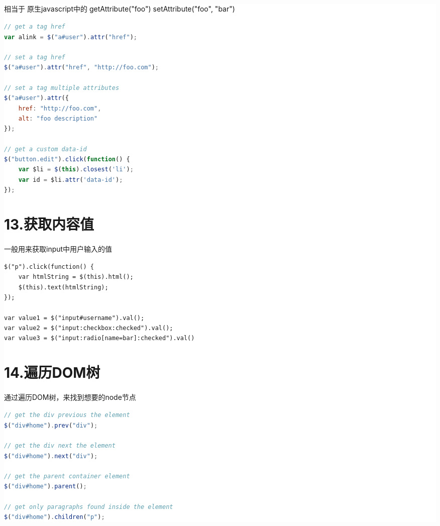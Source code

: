 相当于 原生javascript中的 getAttribute("foo") setAttribute("foo", "bar")

```javascript
// get a tag href
var alink = $("a#user").attr("href");

// set a tag href
$("a#user").attr("href", "http://foo.com");

// set a tag multiple attributes
$("a#user").attr({
    href: "http://foo.com",
    alt: "foo description"
});

// get a custom data-id
$("button.edit").click(function() {
    var $li = $(this).closest('li');
    var id = $li.attr('data-id');
});

```

# 13.获取内容值

一般用来获取input中用户输入的值

```
$("p").click(function() {
    var htmlString = $(this).html();
    $(this).text(htmlString);
});

var value1 = $("input#username").val();
var value2 = $("input:checkbox:checked").val();
var value3 = $("input:radio[name=bar]:checked").val()
```

# 14.遍历DOM树

通过遍历DOM树，来找到想要的node节点

```javascript
// get the div previous the element
$("div#home").prev("div");

// get the div next the element
$("div#home").next("div");

// get the parent container element
$("div#home").parent();

// get only paragraphs found inside the element
$("div#home").children("p");
```
